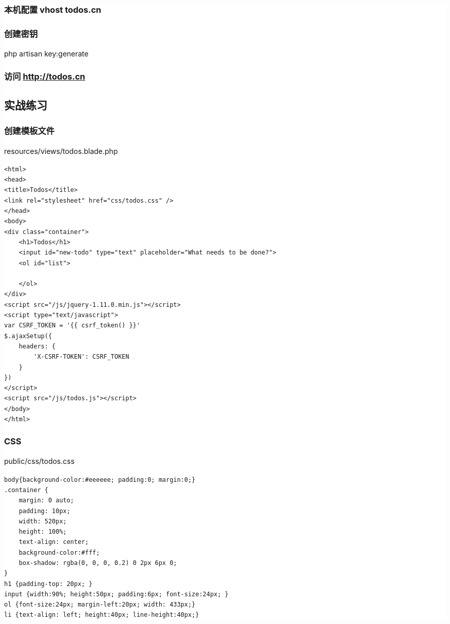 ### 本机配置 vhost todos.cn

### 创建密钥
php artisan key:generate

### 访问 http://todos.cn


## 实战练习

### 创建模板文件
resources/views/todos.blade.php

    <html>
    <head>
    <title>Todos</title>
    <link rel="stylesheet" href="css/todos.css" />
    </head>
    <body>
    <div class="container">
        <h1>Todos</h1>
        <input id="new-todo" type="text" placeholder="What needs to be done?">
        <ol id="list">
            
        </ol>
    </div>
    <script src="/js/jquery-1.11.0.min.js"></script>
    <script type="text/javascript">
    var CSRF_TOKEN = '{{ csrf_token() }}'
    $.ajaxSetup({
        headers: {
            'X-CSRF-TOKEN': CSRF_TOKEN
        }
    })
    </script>
    <script src="/js/todos.js"></script>
    </body>
    </html>


### CSS
public/css/todos.css

    body{background-color:#eeeeee; padding:0; margin:0;}
    .container {
        margin: 0 auto;
        padding: 10px;
        width: 520px;
        height: 100%;
        text-align: center;
        background-color:#fff;
        box-shadow: rgba(0, 0, 0, 0.2) 0 2px 6px 0;
    }
    h1 {padding-top: 20px; }
    input {width:90%; height:50px; padding:6px; font-size:24px; }
    ol {font-size:24px; margin-left:20px; width: 433px;}
    li {text-align: left; height:40px; line-height:40px;}
